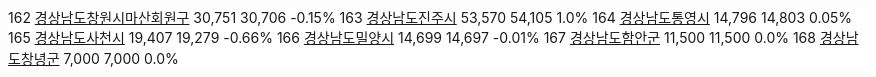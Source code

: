   <tr class="item">
    <td>162</td>
    <td><a href="/apt/경상남도창원시마산회원구">경상남도창원시마산회원구</a></td>
    <td>30,751</td>
    <td>30,706</td>
    <td>-0.15%</td>
  </tr>

  <tr class="item">
    <td>163</td>
    <td><a href="/apt/경상남도진주시">경상남도진주시</a></td>
    <td>53,570</td>
    <td>54,105</td>
    <td>1.0%</td>
  </tr>

  <tr class="item">
    <td>164</td>
    <td><a href="/apt/경상남도통영시">경상남도통영시</a></td>
    <td>14,796</td>
    <td>14,803</td>
    <td>0.05%</td>
  </tr>

  <tr class="item">
    <td>165</td>
    <td><a href="/apt/경상남도사천시">경상남도사천시</a></td>
    <td>19,407</td>
    <td>19,279</td>
    <td>-0.66%</td>
  </tr>

  <tr class="item">
    <td>166</td>
    <td><a href="/apt/경상남도밀양시">경상남도밀양시</a></td>
    <td>14,699</td>
    <td>14,697</td>
    <td>-0.01%</td>
  </tr>

  <tr class="item">
    <td>167</td>
    <td><a href="/apt/경상남도함안군">경상남도함안군</a></td>
    <td>11,500</td>
    <td>11,500</td>
    <td>0.0%</td>
  </tr>

  <tr class="item">
    <td>168</td>
    <td><a href="/apt/경상남도창녕군">경상남도창녕군</a></td>
    <td>7,000</td>
    <td>7,000</td>
    <td>0.0%</td>
  </tr>
